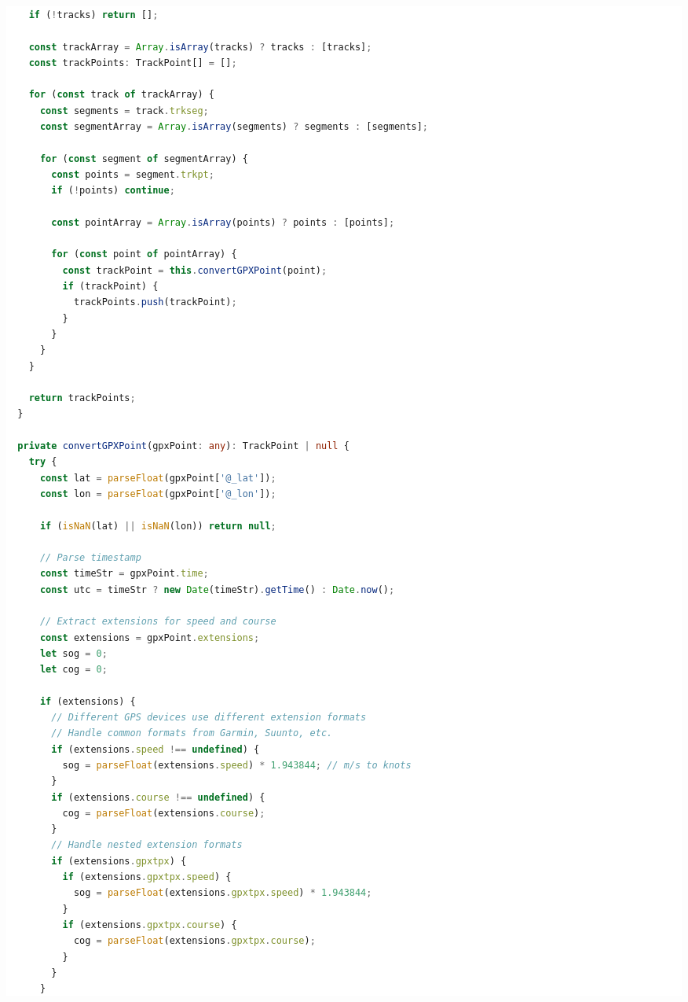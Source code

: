 ```typescript
    if (!tracks) return [];

    const trackArray = Array.isArray(tracks) ? tracks : [tracks];
    const trackPoints: TrackPoint[] = [];

    for (const track of trackArray) {
      const segments = track.trkseg;
      const segmentArray = Array.isArray(segments) ? segments : [segments];

      for (const segment of segmentArray) {
        const points = segment.trkpt;
        if (!points) continue;

        const pointArray = Array.isArray(points) ? points : [points];

        for (const point of pointArray) {
          const trackPoint = this.convertGPXPoint(point);
          if (trackPoint) {
            trackPoints.push(trackPoint);
          }
        }
      }
    }

    return trackPoints;
  }

  private convertGPXPoint(gpxPoint: any): TrackPoint | null {
    try {
      const lat = parseFloat(gpxPoint['@_lat']);
      const lon = parseFloat(gpxPoint['@_lon']);
      
      if (isNaN(lat) || isNaN(lon)) return null;

      // Parse timestamp
      const timeStr = gpxPoint.time;
      const utc = timeStr ? new Date(timeStr).getTime() : Date.now();

      // Extract extensions for speed and course
      const extensions = gpxPoint.extensions;
      let sog = 0;
      let cog = 0;

      if (extensions) {
        // Different GPS devices use different extension formats
        // Handle common formats from Garmin, Suunto, etc.
        if (extensions.speed !== undefined) {
          sog = parseFloat(extensions.speed) * 1.943844; // m/s to knots
        }
        if (extensions.course !== undefined) {
          cog = parseFloat(extensions.course);
        }
        // Handle nested extension formats
        if (extensions.gpxtpx) {
          if (extensions.gpxtpx.speed) {
            sog = parseFloat(extensions.gpxtpx.speed) * 1.943844;
          }
          if (extensions.gpxtpx.course) {
            cog = parseFloat(extensions.gpxtpx.course);
          }
        }
      }

```